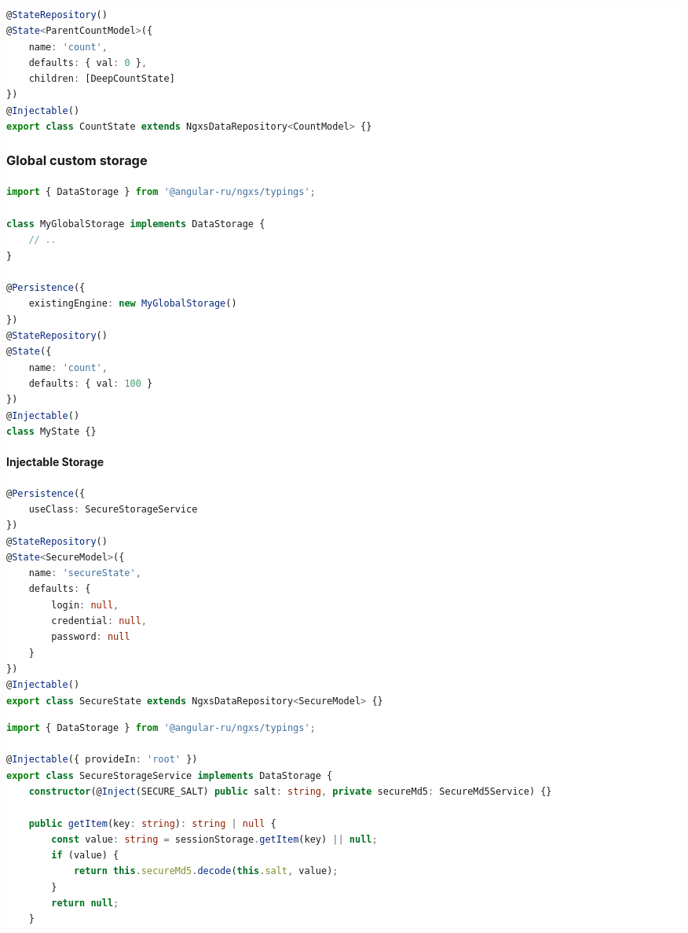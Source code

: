 ```ts
@StateRepository()
@State<ParentCountModel>({
    name: 'count',
    defaults: { val: 0 },
    children: [DeepCountState]
})
@Injectable()
export class CountState extends NgxsDataRepository<CountModel> {}
```

### Global custom storage

```ts
import { DataStorage } from '@angular-ru/ngxs/typings';

class MyGlobalStorage implements DataStorage {
    // ..
}

@Persistence({
    existingEngine: new MyGlobalStorage()
})
@StateRepository()
@State({
    name: 'count',
    defaults: { val: 100 }
})
@Injectable()
class MyState {}
```

#### Injectable Storage

```ts
@Persistence({
    useClass: SecureStorageService
})
@StateRepository()
@State<SecureModel>({
    name: 'secureState',
    defaults: {
        login: null,
        credential: null,
        password: null
    }
})
@Injectable()
export class SecureState extends NgxsDataRepository<SecureModel> {}
```

```ts
import { DataStorage } from '@angular-ru/ngxs/typings';

@Injectable({ provideIn: 'root' })
export class SecureStorageService implements DataStorage {
    constructor(@Inject(SECURE_SALT) public salt: string, private secureMd5: SecureMd5Service) {}

    public getItem(key: string): string | null {
        const value: string = sessionStorage.getItem(key) || null;
        if (value) {
            return this.secureMd5.decode(this.salt, value);
        }
        return null;
    }

```